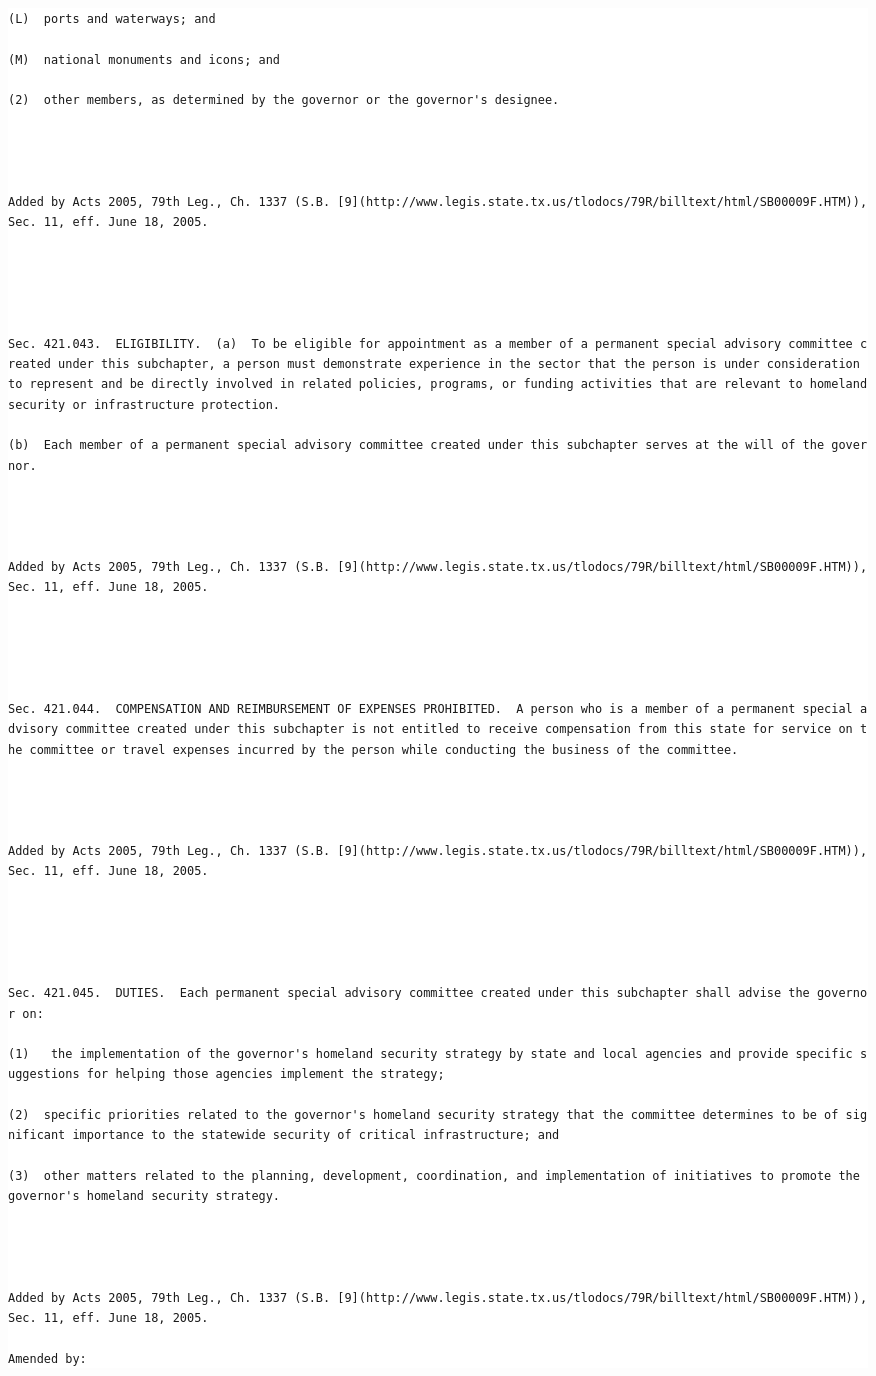     (L)  ports and waterways; and
    
    (M)  national monuments and icons; and
    
    (2)  other members, as determined by the governor or the governor's designee.
    
    
    
    
    Added by Acts 2005, 79th Leg., Ch. 1337 (S.B. [9](http://www.legis.state.tx.us/tlodocs/79R/billtext/html/SB00009F.HTM)), Sec. 11, eff. June 18, 2005.
    
    
    
    
    
    Sec. 421.043.  ELIGIBILITY.  (a)  To be eligible for appointment as a member of a permanent special advisory committee created under this subchapter, a person must demonstrate experience in the sector that the person is under consideration to represent and be directly involved in related policies, programs, or funding activities that are relevant to homeland security or infrastructure protection.
    
    (b)  Each member of a permanent special advisory committee created under this subchapter serves at the will of the governor.
    
    
    
    
    Added by Acts 2005, 79th Leg., Ch. 1337 (S.B. [9](http://www.legis.state.tx.us/tlodocs/79R/billtext/html/SB00009F.HTM)), Sec. 11, eff. June 18, 2005.
    
    
    
    
    
    Sec. 421.044.  COMPENSATION AND REIMBURSEMENT OF EXPENSES PROHIBITED.  A person who is a member of a permanent special advisory committee created under this subchapter is not entitled to receive compensation from this state for service on the committee or travel expenses incurred by the person while conducting the business of the committee.
    
    
    
    
    Added by Acts 2005, 79th Leg., Ch. 1337 (S.B. [9](http://www.legis.state.tx.us/tlodocs/79R/billtext/html/SB00009F.HTM)), Sec. 11, eff. June 18, 2005.
    
    
    
    
    
    Sec. 421.045.  DUTIES.  Each permanent special advisory committee created under this subchapter shall advise the governor on:
    
    (1)   the implementation of the governor's homeland security strategy by state and local agencies and provide specific suggestions for helping those agencies implement the strategy;
    
    (2)  specific priorities related to the governor's homeland security strategy that the committee determines to be of significant importance to the statewide security of critical infrastructure; and
    
    (3)  other matters related to the planning, development, coordination, and implementation of initiatives to promote the governor's homeland security strategy.
    
    
    
    
    Added by Acts 2005, 79th Leg., Ch. 1337 (S.B. [9](http://www.legis.state.tx.us/tlodocs/79R/billtext/html/SB00009F.HTM)), Sec. 11, eff. June 18, 2005.
    
    Amended by: 
    